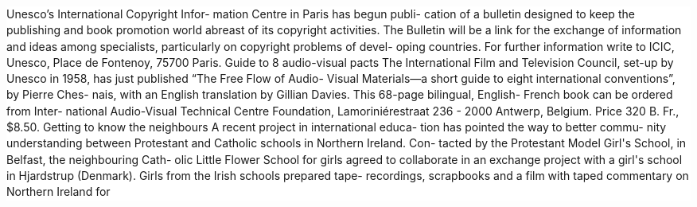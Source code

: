 Unesco’s International Copyright Infor- 
mation Centre in Paris has begun publi- 
cation of a bulletin designed to keep the 
publishing and book promotion world 
abreast of its copyright activities. The 
Bulletin will be a link for the exchange of 
information and ideas among specialists, 
particularly on copyright problems of devel- 
oping countries. For further information 
write to ICIC, Unesco, Place de Fontenoy, 
75700 Paris. 
Guide to 
8 audio-visual pacts 
The International Film and Television 
Council, set-up by Unesco in 1958, has 
just published “The Free Flow of Audio- 
Visual Materials—a short guide to eight 
international conventions”, by Pierre Ches- 
nais, with an English translation by Gillian 
Davies. This 68-page bilingual, English- 
French book can be ordered from Inter- 
national Audio-Visual Technical Centre 
Foundation, Lamoriniérestraat 236 - 2000 
Antwerp, Belgium. Price 320 B. Fr., $8.50. 
Getting to know 
the neighbours 
A recent project in international educa- 
tion has pointed the way to better commu- 
nity understanding between Protestant and 
Catholic schools in Northern Ireland. Con- 
tacted by the Protestant Model Girl's 
School, in Belfast, the neighbouring Cath- 
olic Little Flower School for girls agreed 
to collaborate in an exchange project with 
a girl's school in Hjardstrup (Denmark). 
Girls from the Irish schools prepared tape- 
recordings, scrapbooks and a film with 
taped commentary on Northern Ireland for 
